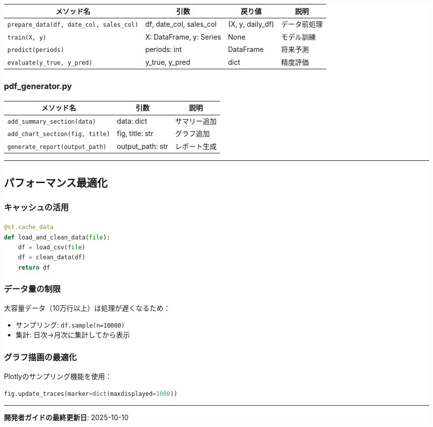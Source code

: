 | メソッド名 | 引数 | 戻り値 | 説明 |
|-----------|------|--------|------|
| `prepare_data(df, date_col, sales_col)` | df, date_col, sales_col | (X, y, daily_df) | データ前処理 |
| `train(X, y)` | X: DataFrame, y: Series | None | モデル訓練 |
| `predict(periods)` | periods: int | DataFrame | 将来予測 |
| `evaluate(y_true, y_pred)` | y_true, y_pred | dict | 精度評価 |

### pdf_generator.py

| メソッド名 | 引数 | 説明 |
|-----------|------|------|
| `add_summary_section(data)` | data: dict | サマリー追加 |
| `add_chart_section(fig, title)` | fig, title: str | グラフ追加 |
| `generate_report(output_path)` | output_path: str | レポート生成 |

---

## パフォーマンス最適化

### キャッシュの活用

```python
@st.cache_data
def load_and_clean_data(file):
    df = load_csv(file)
    df = clean_data(df)
    return df
```

### データ量の制限

大容量データ（10万行以上）は処理が遅くなるため：
- サンプリング: `df.sample(n=10000)`
- 集計: 日次→月次に集計してから表示

### グラフ描画の最適化

Plotlyのサンプリング機能を使用：

```python
fig.update_traces(marker=dict(maxdisplayed=1000))
```

---

**開発者ガイドの最終更新日**: 2025-10-10
